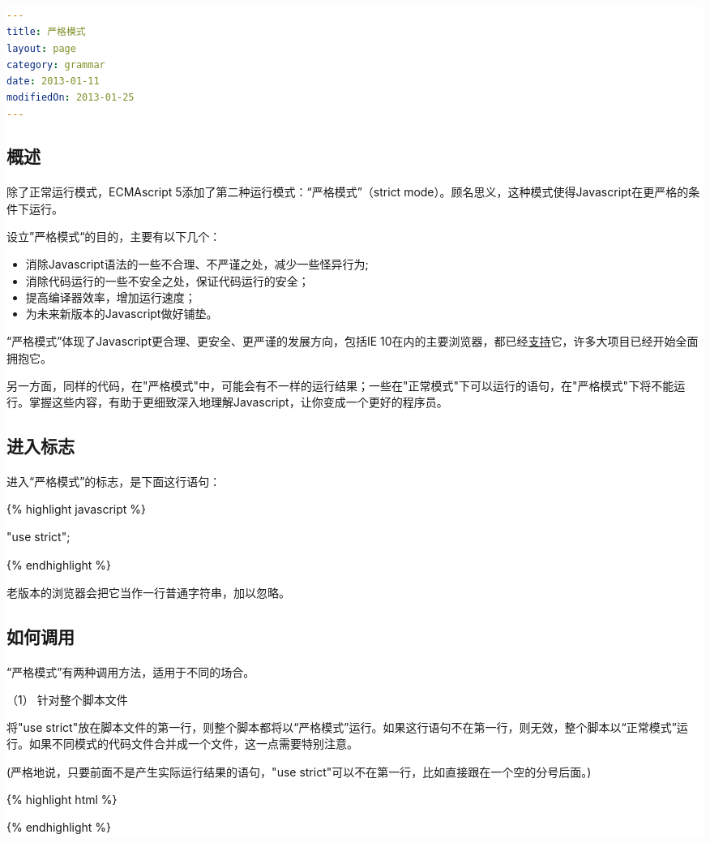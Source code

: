 ```yaml
---
title: 严格模式
layout: page
category: grammar
date: 2013-01-11
modifiedOn: 2013-01-25
---
```


## 概述

除了正常运行模式，ECMAscript 5添加了第二种运行模式：“严格模式”（strict mode）。顾名思义，这种模式使得Javascript在更严格的条件下运行。

设立”严格模式“的目的，主要有以下几个：

- 消除Javascript语法的一些不合理、不严谨之处，减少一些怪异行为;
- 消除代码运行的一些不安全之处，保证代码运行的安全；
- 提高编译器效率，增加运行速度；
- 为未来新版本的Javascript做好铺垫。

“严格模式”体现了Javascript更合理、更安全、更严谨的发展方向，包括IE 10在内的主要浏览器，都已经[支持](http://kangax.github.com/es5-compat-table/)它，许多大项目已经开始全面拥抱它。

另一方面，同样的代码，在"严格模式"中，可能会有不一样的运行结果；一些在"正常模式"下可以运行的语句，在"严格模式"下将不能运行。掌握这些内容，有助于更细致深入地理解Javascript，让你变成一个更好的程序员。

## 进入标志

进入“严格模式”的标志，是下面这行语句：

{% highlight javascript %}

 "use strict";

{% endhighlight %}

老版本的浏览器会把它当作一行普通字符串，加以忽略。

## 如何调用

“严格模式”有两种调用方法，适用于不同的场合。

（1） 针对整个脚本文件

将"use strict"放在脚本文件的第一行，则整个脚本都将以“严格模式”运行。如果这行语句不在第一行，则无效，整个脚本以“正常模式”运行。如果不同模式的代码文件合并成一个文件，这一点需要特别注意。

(严格地说，只要前面不是产生实际运行结果的语句，"use strict"可以不在第一行，比如直接跟在一个空的分号后面。)

{% highlight html %}

<script>

"use strict";
  
console.log("这是严格模式。");

</script>

<script>

console.log("这是正常模式。");

</script>

{% endhighlight %}
